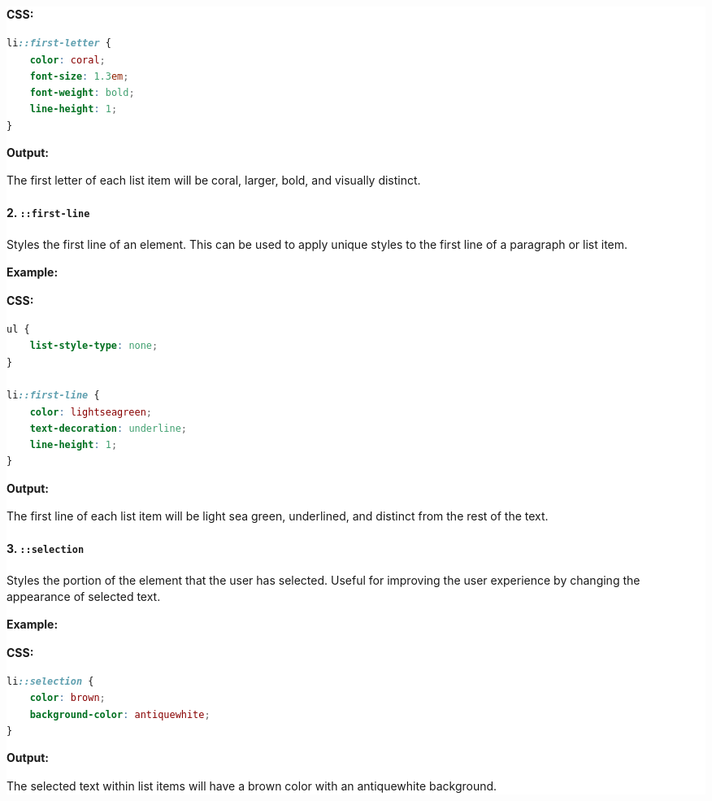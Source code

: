 **CSS:**
```css
li::first-letter {
    color: coral;
    font-size: 1.3em;
    font-weight: bold;
    line-height: 1;
}
```

**Output:**

The first letter of each list item will be coral, larger, bold, and visually distinct.

#### 2. `::first-line`

Styles the first line of an element. This can be used to apply unique styles to the first line of a paragraph or list item.

**Example:**

**CSS:**
```css
ul {
    list-style-type: none;
}

li::first-line {
    color: lightseagreen;
    text-decoration: underline;
    line-height: 1;
}
```

**Output:**

The first line of each list item will be light sea green, underlined, and distinct from the rest of the text.

#### 3. `::selection`

Styles the portion of the element that the user has selected. Useful for improving the user experience by changing the appearance of selected text.

**Example:**

**CSS:**
```css
li::selection {
    color: brown;
    background-color: antiquewhite;
}
```

**Output:**

The selected text within list items will have a brown color with an antiquewhite background.
